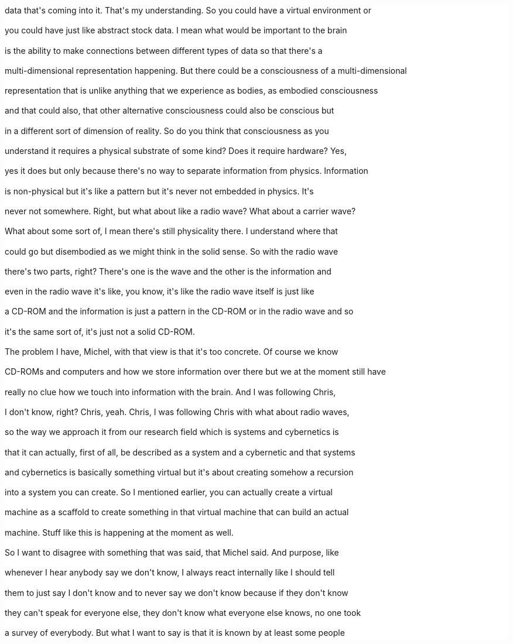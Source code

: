 data that's coming into it. That's my understanding. So you could have a virtual environment or

you could have just like abstract stock data. I mean what would be important to the brain

is the ability to make connections between different types of data so that there's a

multi-dimensional representation happening. But there could be a consciousness of a multi-dimensional

representation that is unlike anything that we experience as bodies, as embodied consciousness

and that could also, that other alternative consciousness could also be conscious but

in a different sort of dimension of reality. So do you think that consciousness as you

understand it requires a physical substrate of some kind? Does it require hardware? Yes,

yes it does but only because there's no way to separate information from physics. Information

is non-physical but it's like a pattern but it's never not embedded in physics. It's

never not somewhere. Right, but what about like a radio wave? What about a carrier wave?

What about some sort of, I mean there's still physicality there. I understand where that

could go but disembodied as we might think in the solid sense. So with the radio wave

there's two parts, right? There's one is the wave and the other is the information and

even in the radio wave it's like, you know, it's like the radio wave itself is just like

a CD-ROM and the information is just a pattern in the CD-ROM or in the radio wave and so

it's the same sort of, it's just not a solid CD-ROM.

The problem I have, Michel, with that view is that it's too concrete. Of course we know

CD-ROMs and computers and how we store information over there but we at the moment still have

really no clue how we touch into information with the brain. And I was following Chris,

I don't know, right? Chris, yeah. Chris, I was following Chris with what about radio waves,

so the way we approach it from our research field which is systems and cybernetics is

that it can actually, first of all, be described as a system and a cybernetic and that systems

and cybernetics is basically something virtual but it's about creating somehow a recursion

into a system you can create. So I mentioned earlier, you can actually create a virtual

machine as a scaffold to create something in that virtual machine that can build an actual

machine. Stuff like this is happening at the moment as well.

So I want to disagree with something that was said, that Michel said. And purpose, like

whenever I hear anybody say we don't know, I always react internally like I should tell

them to just say I don't know and to never say we don't know because if they don't know

they can't speak for everyone else, they don't know what everyone else knows, no one took

a survey of everybody. But what I want to say is that it is known by at least some people
